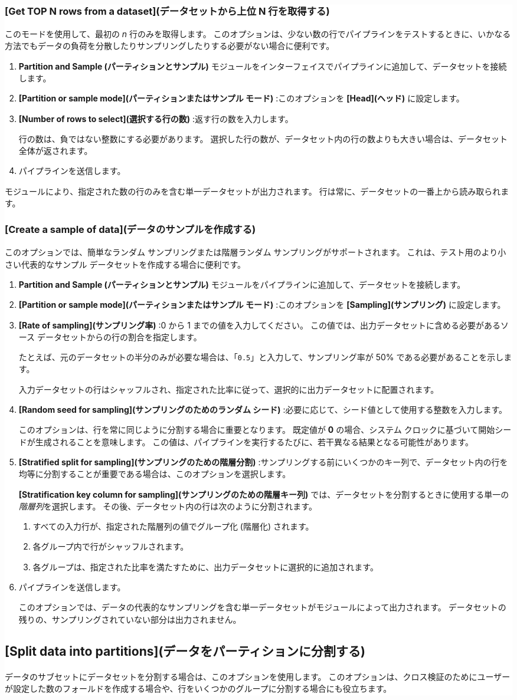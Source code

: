 ### <a name="get-top-n-rows-from-a-dataset"></a>[Get TOP N rows from a dataset]\(データセットから上位 N 行を取得する\)

このモードを使用して、最初の *n* 行のみを取得します。 このオプションは、少ない数の行でパイプラインをテストするときに、いかなる方法でもデータの負荷を分散したりサンプリングしたりする必要がない場合に便利です。

1. **Partition and Sample (パーティションとサンプル)** モジュールをインターフェイスでパイプラインに追加して、データセットを接続します。  

1. **[Partition or sample mode]\(パーティションまたはサンプル モード\)** :このオプションを **[Head]\(ヘッド\)** に設定します。

1. **[Number of rows to select]\(選択する行の数\)** :返す行の数を入力します。

   行の数は、負ではない整数にする必要があります。 選択した行の数が、データセット内の行の数よりも大きい場合は、データセット全体が返されます。

1. パイプラインを送信します。

モジュールにより、指定された数の行のみを含む単一データセットが出力されます。 行は常に、データセットの一番上から読み取られます。

### <a name="create-a-sample-of-data"></a>[Create a sample of data]\(データのサンプルを作成する\)

このオプションでは、簡単なランダム サンプリングまたは階層ランダム サンプリングがサポートされます。 これは、テスト用のより小さい代表的なサンプル データセットを作成する場合に便利です。

1. **Partition and Sample (パーティションとサンプル)** モジュールをパイプラインに追加して、データセットを接続します。

1. **[Partition or sample mode]\(パーティションまたはサンプル モード\)** :このオプションを **[Sampling]\(サンプリング\)** に設定します。

1. **[Rate of sampling]\(サンプリング率\)** :0 から 1 までの値を入力してください。 この値では、出力データセットに含める必要があるソース データセットからの行の割合を指定します。

   たとえば、元のデータセットの半分のみが必要な場合は、「`0.5`」と入力して、サンプリング率が 50% である必要があることを示します。

   入力データセットの行はシャッフルされ、指定された比率に従って、選択的に出力データセットに配置されます。

1. **[Random seed for sampling]\(サンプリングのためのランダム シード\)** :必要に応じて、シード値として使用する整数を入力します。

   このオプションは、行を常に同じように分割する場合に重要となります。 既定値が **0** の場合、システム クロックに基づいて開始シードが生成されることを意味します。 この値は、パイプラインを実行するたびに、若干異なる結果となる可能性があります。

1. **[Stratified split for sampling]\(サンプリングのための階層分割\)** :サンプリングする前にいくつかのキー列で、データセット内の行を均等に分割することが重要である場合は、このオプションを選択します。

   **[Stratification key column for sampling]\(サンプリングのための階層キー列\)** では、データセットを分割するときに使用する単一の*階層列*を選択します。 その後、データセット内の行は次のように分割されます。

   1. すべての入力行が、指定された階層列の値でグループ化 (階層化) されます。

   1. 各グループ内で行がシャッフルされます。

   1. 各グループは、指定された比率を満たすために、出力データセットに選択的に追加されます。


1. パイプラインを送信します。

   このオプションでは、データの代表的なサンプリングを含む単一データセットがモジュールによって出力されます。 データセットの残りの、サンプリングされていない部分は出力されません。 

## <a name="split-data-into-partitions"></a>[Split data into partitions]\(データをパーティションに分割する\)

データのサブセットにデータセットを分割する場合は、このオプションを使用します。 このオプションは、クロス検証のためにユーザーが設定した数のフォールドを作成する場合や、行をいくつかのグループに分割する場合にも役立ちます。
